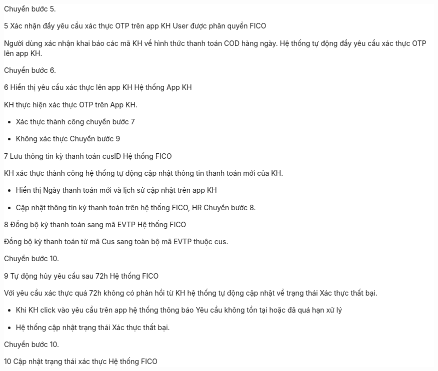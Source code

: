 <p>Chuyển bước 5.</p></td>
</tr>
<tr>
<td>5</td>
<td>Xác nhận đẩy yêu cầu xác thực OTP trên app KH</td>
<td>User được phân quyền</td>
<td>FICO</td>
<td><p>Người dùng xác nhận khai báo các mã KH về hình thức thanh toán
COD hàng ngày. Hệ thống tự động đẩy yêu cầu xác thực OTP lên app KH.</p>
<p>Chuyển bước 6.</p></td>
</tr>
<tr>
<td>6</td>
<td>Hiển thị yêu cầu xác thực lên app KH</td>
<td>Hệ thống</td>
<td>App KH</td>
<td><p>KH thực hiện xác thực OTP trên App KH.</p>
<ul>
<li><p>Xác thực thành công chuyển bước 7</p></li>
<li><p>Không xác thực Chuyển bước 9</p></li>
</ul></td>
</tr>
<tr>
<td>7</td>
<td>Lưu thông tin kỳ thanh toán cusID</td>
<td>Hệ thống</td>
<td>FICO</td>
<td><p>KH xác thực thành công hệ thống tự động cập nhật thông tin thanh
toán mới của KH.</p>
<ul>
<li><p>Hiển thị Ngày thanh toán mới và lịch sử cập nhật trên app
KH</p></li>
<li><p>Cập nhật thông tin kỳ thanh toán trên hệ thống FICO, HR Chuyển
bước 8.</p></li>
</ul></td>
</tr>
<tr>
<td>8</td>
<td>Đồng bộ kỳ thanh toán sang mã EVTP</td>
<td>Hệ thống</td>
<td>FICO</td>
<td><p>Đồng bộ kỳ thanh toán từ mã Cus sang toàn bộ mã EVTP thuộc
cus.</p>
<p>Chuyển bước 10.</p></td>
</tr>
<tr>
<td>9</td>
<td>Tự động hủy yêu cầu sau 72h</td>
<td>Hệ thống</td>
<td>FICO</td>
<td><p>Với yêu cầu xác thực quá 72h không có phản hồi từ KH hệ thống tự
động cập nhật về trạng thái Xác thực thất bại.</p>
<ul>
<li><p>Khi KH click vào yêu cầu trên app hệ thống thông báo Yêu cầu
không tồn tại hoặc đã quá hạn xử lý</p></li>
<li><p>Hệ thống cập nhật trạng thái Xác thực thất bại.</p></li>
</ul>
<p>Chuyển bước 10.</p></td>
</tr>
<tr>
<td>10</td>
<td>Cập nhật trạng thái xác thực</td>
<td>Hệ thống</td>
<td>FICO</td>